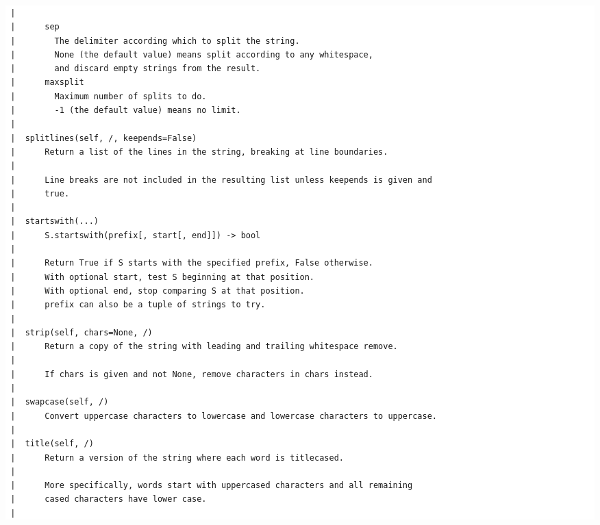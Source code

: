      |      
     |      sep
     |        The delimiter according which to split the string.
     |        None (the default value) means split according to any whitespace,
     |        and discard empty strings from the result.
     |      maxsplit
     |        Maximum number of splits to do.
     |        -1 (the default value) means no limit.
     |  
     |  splitlines(self, /, keepends=False)
     |      Return a list of the lines in the string, breaking at line boundaries.
     |      
     |      Line breaks are not included in the resulting list unless keepends is given and
     |      true.
     |  
     |  startswith(...)
     |      S.startswith(prefix[, start[, end]]) -> bool
     |      
     |      Return True if S starts with the specified prefix, False otherwise.
     |      With optional start, test S beginning at that position.
     |      With optional end, stop comparing S at that position.
     |      prefix can also be a tuple of strings to try.
     |  
     |  strip(self, chars=None, /)
     |      Return a copy of the string with leading and trailing whitespace remove.
     |      
     |      If chars is given and not None, remove characters in chars instead.
     |  
     |  swapcase(self, /)
     |      Convert uppercase characters to lowercase and lowercase characters to uppercase.
     |  
     |  title(self, /)
     |      Return a version of the string where each word is titlecased.
     |      
     |      More specifically, words start with uppercased characters and all remaining
     |      cased characters have lower case.
     |  